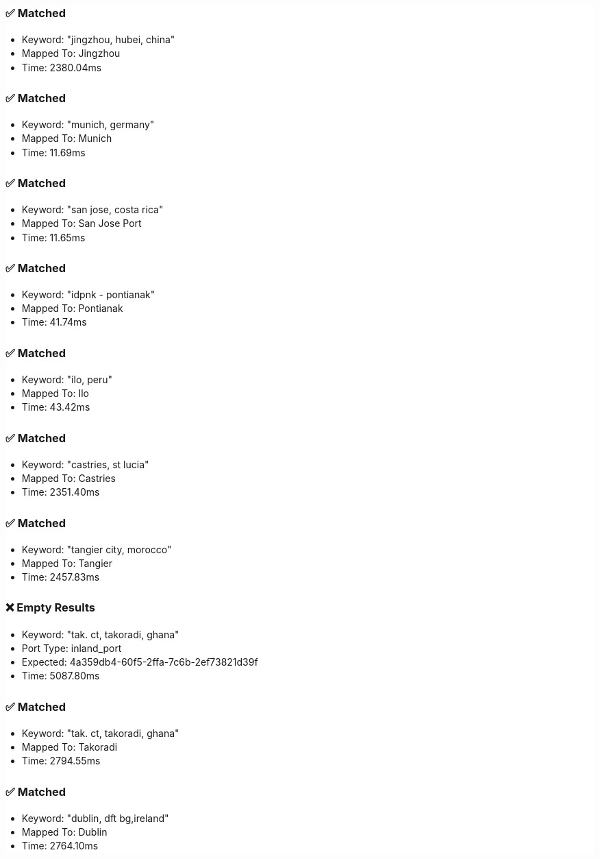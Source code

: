 ### ✅ Matched
- Keyword: "jingzhou, hubei, china"
- Mapped To: Jingzhou
- Time: 2380.04ms

### ✅ Matched
- Keyword: "munich, germany"
- Mapped To: Munich
- Time: 11.69ms

### ✅ Matched
- Keyword: "san jose, costa rica"
- Mapped To: San Jose Port
- Time: 11.65ms

### ✅ Matched
- Keyword: "idpnk - pontianak"
- Mapped To: Pontianak
- Time: 41.74ms

### ✅ Matched
- Keyword: "ilo, peru"
- Mapped To: Ilo
- Time: 43.42ms

### ✅ Matched
- Keyword: "castries, st lucia"
- Mapped To: Castries
- Time: 2351.40ms

### ✅ Matched
- Keyword: "tangier city, morocco"
- Mapped To: Tangier
- Time: 2457.83ms

### ❌ Empty Results
- Keyword: "tak. ct, takoradi, ghana"
- Port Type: inland_port
- Expected: 4a359db4-60f5-2ffa-7c6b-2ef73821d39f
- Time: 5087.80ms

### ✅ Matched
- Keyword: "tak. ct, takoradi, ghana"
- Mapped To: Takoradi
- Time: 2794.55ms

### ✅ Matched
- Keyword: "dublin, dft bg,ireland"
- Mapped To: Dublin
- Time: 2764.10ms
